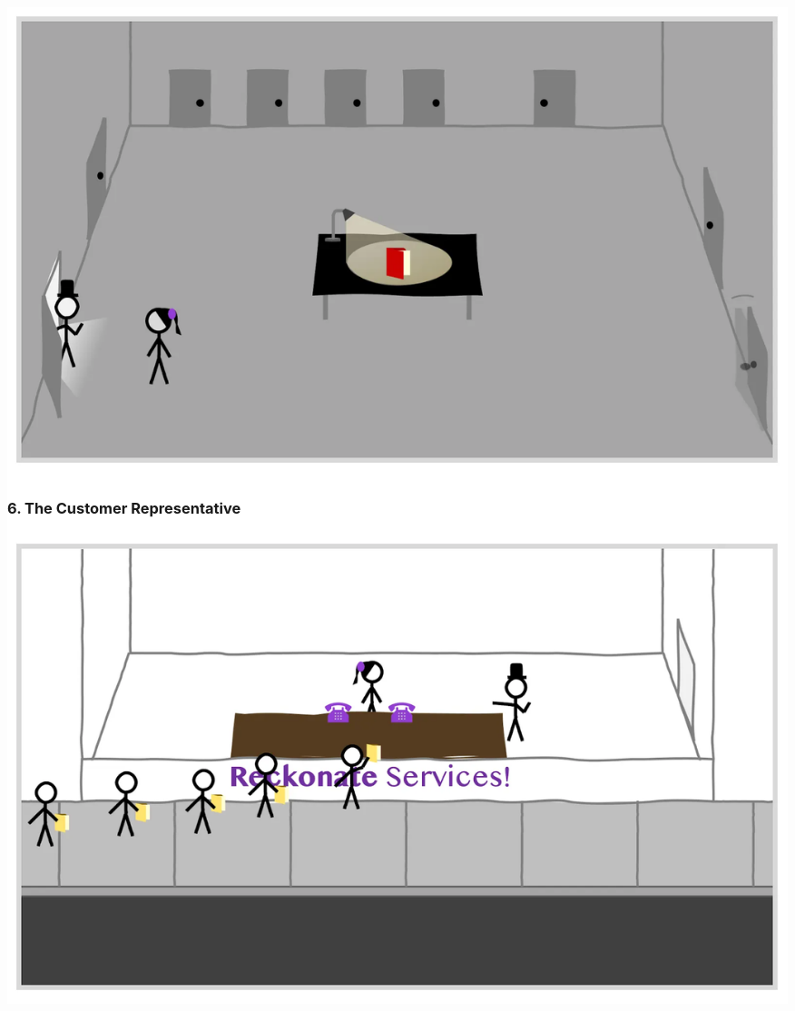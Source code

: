 ![](/jottings/2021-05-02_Reckonate_SixthOffice.webp "")

### 6. The Customer Representative
![](/jottings/2021-05-02_Reckonate_CustomerRep.webp "")
